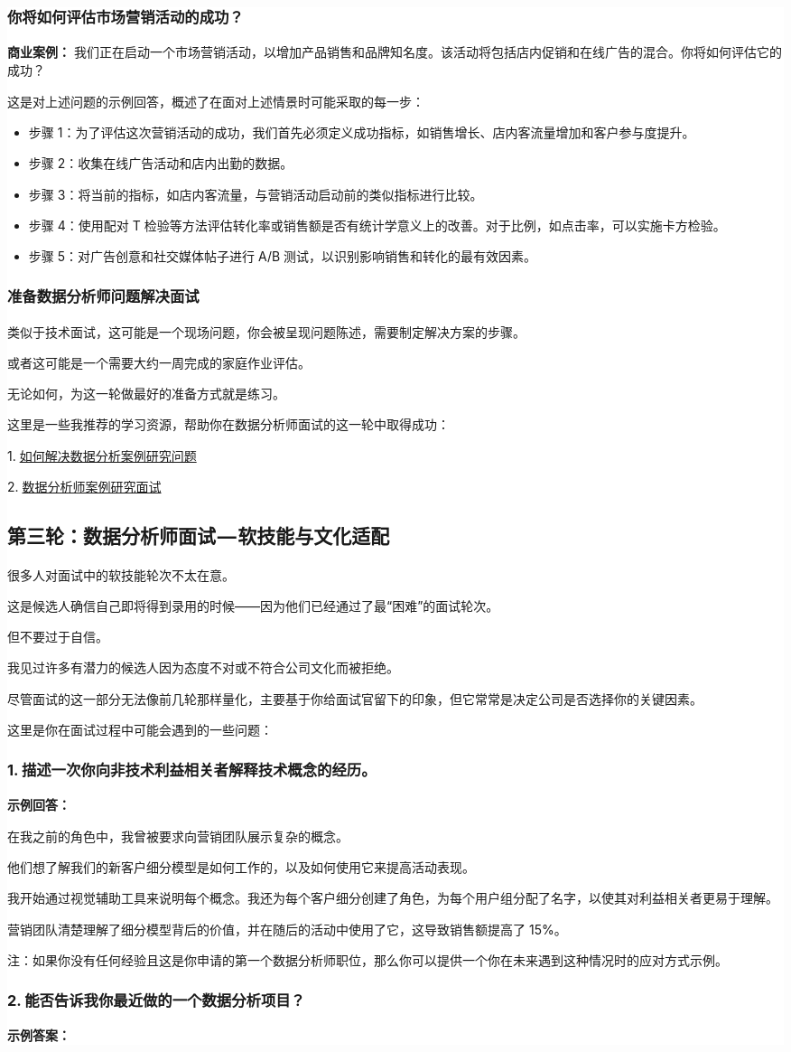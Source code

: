### 你将如何评估市场营销活动的成功？

**商业案例：** 我们正在启动一个市场营销活动，以增加产品销售和品牌知名度。该活动将包括店内促销和在线广告的混合。你将如何评估它的成功？

这是对上述问题的示例回答，概述了在面对上述情景时可能采取的每一步：

+   步骤 1：为了评估这次营销活动的成功，我们首先必须定义成功指标，如销售增长、店内客流量增加和客户参与度提升。

+   步骤 2：收集在线广告活动和店内出勤的数据。

+   步骤 3：将当前的指标，如店内客流量，与营销活动启动前的类似指标进行比较。

+   步骤 4：使用配对 T 检验等方法评估转化率或销售额是否有统计学意义上的改善。对于比例，如点击率，可以实施卡方检验。

+   步骤 5：对广告创意和社交媒体帖子进行 A/B 测试，以识别影响销售和转化的最有效因素。

### 准备数据分析师问题解决面试

类似于技术面试，这可能是一个现场问题，你会被呈现问题陈述，需要制定解决方案的步骤。

或者这可能是一个需要大约一周完成的家庭作业评估。

无论如何，为这一轮做最好的准备方式就是练习。

这里是一些我推荐的学习资源，帮助你在数据分析师面试的这一轮中取得成功：

1\. [如何解决数据分析案例研究问题](https://youtu.be/sjub3tYLHDc?si=BzzxSSQGfKAb5ZUO)

2\. [数据分析师案例研究面试](https://youtu.be/uJO4ZMB4QZw?si=Uccl0jNscOna2DVj)

## 第三轮：数据分析师面试 — 软技能与文化适配

很多人对面试中的软技能轮次不太在意。

这是候选人确信自己即将得到录用的时候——因为他们已经通过了最“困难”的面试轮次。

但不要过于自信。

我见过许多有潜力的候选人因为态度不对或不符合公司文化而被拒绝。

尽管面试的这一部分无法像前几轮那样量化，主要基于你给面试官留下的印象，但它常常是决定公司是否选择你的关键因素。

这里是你在面试过程中可能会遇到的一些问题：

### 1\. 描述一次你向非技术利益相关者解释技术概念的经历。

**示例回答：**

在我之前的角色中，我曾被要求向营销团队展示复杂的概念。

他们想了解我们的新客户细分模型是如何工作的，以及如何使用它来提高活动表现。

我开始通过视觉辅助工具来说明每个概念。我还为每个客户细分创建了角色，为每个用户组分配了名字，以使其对利益相关者更易于理解。

营销团队清楚理解了细分模型背后的价值，并在随后的活动中使用了它，这导致销售额提高了 15%。

注：如果你没有任何经验且这是你申请的第一个数据分析师职位，那么你可以提供一个你在未来遇到这种情况时的应对方式示例。

### 2\. 能否告诉我你最近做的一个数据分析项目？

**示例答案：**
